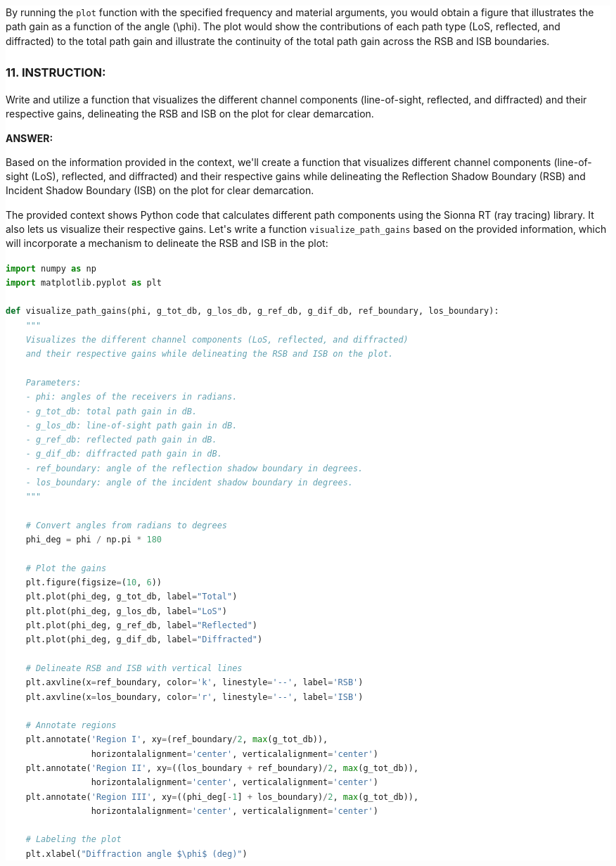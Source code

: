 By running the `plot` function with the specified frequency and material arguments, you would obtain a figure that illustrates the path gain as a function of the angle \(\phi\). The plot would show the contributions of each path type (LoS, reflected, and diffracted) to the total path gain and illustrate the continuity of the total path gain across the RSB and ISB boundaries.

### 11. INSTRUCTION:
Write and utilize a function that visualizes the different channel components (line-of-sight, reflected, and diffracted) and their respective gains, delineating the RSB and ISB on the plot for clear demarcation.

**ANSWER:**

Based on the information provided in the context, we'll create a function that visualizes different channel components (line-of-sight (LoS), reflected, and diffracted) and their respective gains while delineating the Reflection Shadow Boundary (RSB) and Incident Shadow Boundary (ISB) on the plot for clear demarcation.

The provided context shows Python code that calculates different path components using the Sionna RT (ray tracing) library. It also lets us visualize their respective gains. Let's write a function `visualize_path_gains` based on the provided information, which will incorporate a mechanism to delineate the RSB and ISB in the plot:

```python
import numpy as np
import matplotlib.pyplot as plt

def visualize_path_gains(phi, g_tot_db, g_los_db, g_ref_db, g_dif_db, ref_boundary, los_boundary):
    """
    Visualizes the different channel components (LoS, reflected, and diffracted)
    and their respective gains while delineating the RSB and ISB on the plot.

    Parameters:
    - phi: angles of the receivers in radians.
    - g_tot_db: total path gain in dB.
    - g_los_db: line-of-sight path gain in dB.
    - g_ref_db: reflected path gain in dB.
    - g_dif_db: diffracted path gain in dB.
    - ref_boundary: angle of the reflection shadow boundary in degrees.
    - los_boundary: angle of the incident shadow boundary in degrees.
    """
    
    # Convert angles from radians to degrees
    phi_deg = phi / np.pi * 180
    
    # Plot the gains
    plt.figure(figsize=(10, 6))
    plt.plot(phi_deg, g_tot_db, label="Total")
    plt.plot(phi_deg, g_los_db, label="LoS")
    plt.plot(phi_deg, g_ref_db, label="Reflected")
    plt.plot(phi_deg, g_dif_db, label="Diffracted")
    
    # Delineate RSB and ISB with vertical lines
    plt.axvline(x=ref_boundary, color='k', linestyle='--', label='RSB')
    plt.axvline(x=los_boundary, color='r', linestyle='--', label='ISB')
    
    # Annotate regions
    plt.annotate('Region I', xy=(ref_boundary/2, max(g_tot_db)),
                 horizontalalignment='center', verticalalignment='center')
    plt.annotate('Region II', xy=((los_boundary + ref_boundary)/2, max(g_tot_db)),
                 horizontalalignment='center', verticalalignment='center')
    plt.annotate('Region III', xy=((phi_deg[-1] + los_boundary)/2, max(g_tot_db)),
                 horizontalalignment='center', verticalalignment='center')
    
    # Labeling the plot
    plt.xlabel("Diffraction angle $\phi$ (deg)")
```